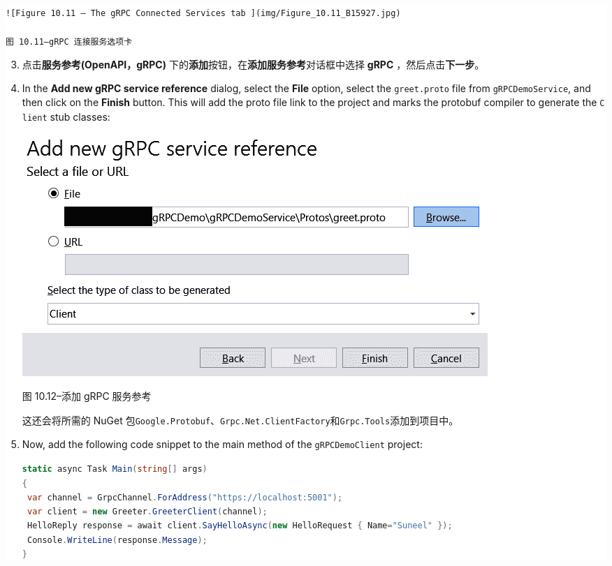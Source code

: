     ![Figure 10.11 – The gRPC Connected Services tab ](img/Figure_10.11_B15927.jpg)

    图 10.11–gRPC 连接服务选项卡

3.  点击**服务参考(OpenAPI，gRPC)** 下的**添加**按钮，在**添加服务参考**对话框中选择 **gRPC** ，然后点击**下一步**。
4.  In the **Add new gRPC service reference** dialog, select the **File** option, select the `greet.proto` file from `gRPCDemoService`, and then click on the **Finish** button. This will add the proto file link to the project and marks the protobuf compiler to generate the `Client` stub classes:

    ![Figure 10.12 – Adding a gRPC service reference ](img/Figure_10.12_B15927.jpg)

    图 10.12–添加 gRPC 服务参考

    这还会将所需的 NuGet 包`Google.Protobuf`、`Grpc.Net.ClientFactory`和`Grpc.Tools`添加到项目中。

5.  Now, add the following code snippet to the main method of the `gRPCDemoClient` project:

    ```cs
    static async Task Main(string[] args)
    {
     var channel = GrpcChannel.ForAddress("https://localhost:5001");
     var client = new Greeter.GreeterClient(channel);
     HelloReply response = await client.SayHelloAsync(new HelloRequest { Name="Suneel" });
     Console.WriteLine(response.Message);
    }
    ```

